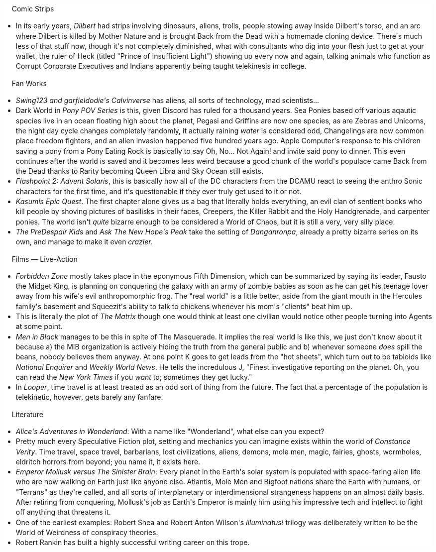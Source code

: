     Comic Strips 

-   In its early years, _Dilbert_ had strips involving dinosaurs, aliens, trolls, people stowing away inside Dilbert's torso, and an arc where Dilbert is killed by Mother Nature and is brought Back from the Dead with a homemade cloning device. There's much less of that stuff now, though it's not completely diminished, what with consultants who dig into your flesh just to get at your wallet, the ruler of Heck (titled "Prince of Insufficient Light") showing up every now and again, talking animals who function as Corrupt Corporate Executives and Indians apparently being taught telekinesis in college.

    Fan Works 

-   _Swing123 and garfieldodie's Calvinverse_ has aliens, all sorts of technology, mad scientists...
-   Dark World in _Pony POV Series_ is this, given Discord has ruled for a thousand years. Sea Ponies based off various aqautic species live in an ocean floating high about the planet, Pegasi and Griffins are now one species, as are Zebras and Unicorns, the night day cycle changes completely randomly, it actually raining _water_ is considered odd, Changelings are now common place freedom fighters, and an alien invasion happened five hundred years ago. Apple Computer's response to his children saving a pony from a Pony Eating Rock is basically to say Oh, No... Not Again! and invite said pony to dinner. This even continues after the world is saved and it becomes less weird because a good chunk of the world's populace came Back from the Dead thanks to Rarity becoming Queen Libra and Sky Ocean still exists.
-   _Flashpoint 2: Advent Solaris_, this is basically how all of the DC characters from the DCAMU react to seeing the anthro Sonic characters for the first time, and it's questionable if they ever truly get used to it or not.
-   _Kasumis Epic Quest_. The first chapter alone gives us a bag that literally holds everything, an evil clan of sentient books who kill people by shoving pictures of basilisks in their faces, Creepers, the Killer Rabbit and the Holy Handgrenade, and carpenter ponies. The world isn't _quite_ bizarre enough to be considered a World of Chaos, but it is still a very, very silly place.
-   _The PreDespair Kids_ and _Ask The New Hope's Peak_ take the setting of _Danganronpa_, already a pretty bizarre series on its own, and manage to make it even _crazier._

    Films — Live-Action 

-   _Forbidden Zone_ mostly takes place in the eponymous Fifth Dimension, which can be summarized by saying its leader, Fausto the Midget King, is planning on conquering the galaxy with an army of zombie babies as soon as he can get his teenage lover away from his wife's evil anthropomorphic frog. The "real world" is a little better, aside from the giant mouth in the Hercules family's basement and Squeezit's ability to talk to chickens whenever his mom's "clients" beat him up.
-   This is literally the plot of _The Matrix_ though one would think at least one civilian would notice other people turning into Agents at some point.
-   _Men in Black_ manages to be this in spite of The Masquerade. It implies the real world is like this, we just don't know about it because a) the MIB organization is actively hiding the truth from the general public and b) whenever someone _does_ spill the beans, nobody believes them anyway. At one point K goes to get leads from the "hot sheets", which turn out to be tabloids like _National Enquirer_ and _Weekly World News_. He tells the incredulous J, "Finest investigative reporting on the planet. Oh, you can read the _New York Times_ if you _want_ to; sometimes they get lucky."
-   In _Looper_, time travel is at least treated as an odd sort of thing from the future. The fact that a percentage of the population is telekinetic, however, gets barely any fanfare.

    Literature 

-   _Alice's Adventures in Wonderland_: With a name like "Wonderland", what else can you expect?
-   Pretty much every Speculative Fiction plot, setting and mechanics you can imagine exists within the world of _Constance Verity_. Time travel, space travel, barbarians, lost civilizations, aliens, demons, mole men, magic, fairies, ghosts, wormholes, eldritch horrors from beyond; you name it, it exists here.
-   _Emperor Mollusk versus The Sinister Brain_: Every planet in the Earth's solar system is populated with space-faring alien life who are now walking on Earth just like anyone else. Atlantis, Mole Men and Bigfoot nations share the Earth with humans, or "Terrans" as they're called, and all sorts of interplanetary or interdimensional strangeness happens on an almost daily basis. After retiring from conquering, Mollusk's job as Earth's Emperor is mainly him using his impressive tech and intellect to fight off anything that threatens it.
-   One of the earliest examples: Robert Shea and Robert Anton Wilson's _Illuminatus!_ trilogy was deliberately written to be the World of Weirdness of conspiracy theories.
-   Robert Rankin has built a highly successful writing career on this trope.